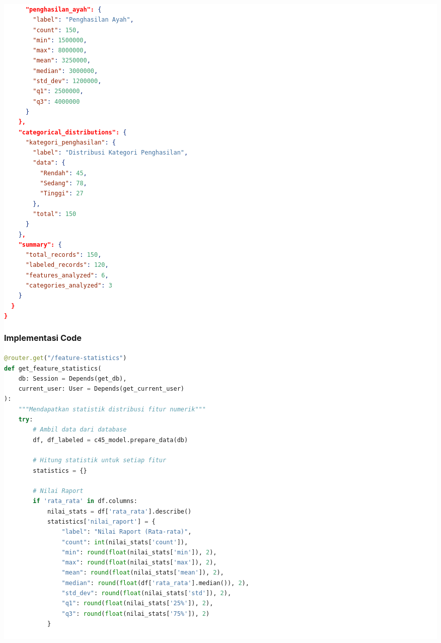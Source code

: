 ```json
      "penghasilan_ayah": {
        "label": "Penghasilan Ayah",
        "count": 150,
        "min": 1500000,
        "max": 8000000,
        "mean": 3250000,
        "median": 3000000,
        "std_dev": 1200000,
        "q1": 2500000,
        "q3": 4000000
      }
    },
    "categorical_distributions": {
      "kategori_penghasilan": {
        "label": "Distribusi Kategori Penghasilan",
        "data": {
          "Rendah": 45,
          "Sedang": 78,
          "Tinggi": 27
        },
        "total": 150
      }
    },
    "summary": {
      "total_records": 150,
      "labeled_records": 120,
      "features_analyzed": 6,
      "categories_analyzed": 3
    }
  }
}
```

### Implementasi Code
```python
@router.get("/feature-statistics")
def get_feature_statistics(
    db: Session = Depends(get_db),
    current_user: User = Depends(get_current_user)
):
    """Mendapatkan statistik distribusi fitur numerik"""
    try:
        # Ambil data dari database
        df, df_labeled = c45_model.prepare_data(db)
        
        # Hitung statistik untuk setiap fitur
        statistics = {}
        
        # Nilai Raport
        if 'rata_rata' in df.columns:
            nilai_stats = df['rata_rata'].describe()
            statistics['nilai_raport'] = {
                "label": "Nilai Raport (Rata-rata)",
                "count": int(nilai_stats['count']),
                "min": round(float(nilai_stats['min']), 2),
                "max": round(float(nilai_stats['max']), 2),
                "mean": round(float(nilai_stats['mean']), 2),
                "median": round(float(df['rata_rata'].median()), 2),
                "std_dev": round(float(nilai_stats['std']), 2),
                "q1": round(float(nilai_stats['25%']), 2),
                "q3": round(float(nilai_stats['75%']), 2)
            }
        
```